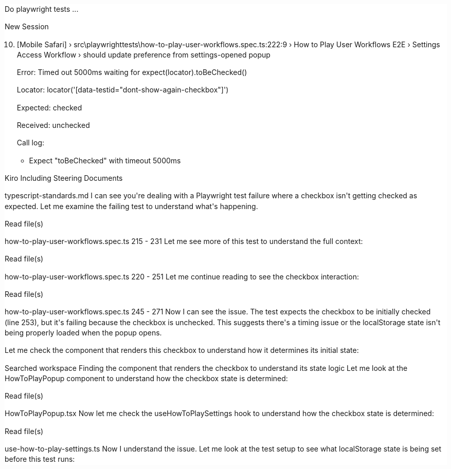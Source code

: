 Do playwright tests ...

New Session





10) [Mobile Safari] › src\playwrighttests\how-to-play-user-workflows.spec.ts:222:9 › How to Play User Workflows E2E › Settings Access Workflow › should update preference from settings-opened popup

    Error: Timed out 5000ms waiting for expect(locator).toBeChecked()

    Locator: locator('[data-testid="dont-show-again-checkbox"]')

    Expected: checked

    Received: unchecked

    Call log:

      - Expect "toBeChecked" with timeout 5000ms   

Kiro
Including Steering Documents

typescript-standards.md
I can see you're dealing with a Playwright test failure where a checkbox isn't getting checked as expected. Let me examine the failing test to understand what's happening.

Read file(s)

how-to-play-user-workflows.spec.ts 215 - 231
Let me see more of this test to understand the full context:

Read file(s)

how-to-play-user-workflows.spec.ts 220 - 251
Let me continue reading to see the checkbox interaction:

Read file(s)

how-to-play-user-workflows.spec.ts 245 - 271
Now I can see the issue. The test expects the checkbox to be initially checked (line 253), but it's failing because the checkbox is unchecked. This suggests there's a timing issue or the localStorage state isn't being properly loaded when the popup opens.

Let me check the component that renders this checkbox to understand how it determines its initial state:

Searched workspace
Finding the component that renders the checkbox to understand its state logic
Let me look at the HowToPlayPopup component to understand how the checkbox state is determined:

Read file(s)

HowToPlayPopup.tsx
Now let me check the useHowToPlaySettings hook to understand how the checkbox state is determined:

Read file(s)

use-how-to-play-settings.ts
Now I understand the issue. Let me look at the test setup to see what localStorage state is being set before this test runs:
